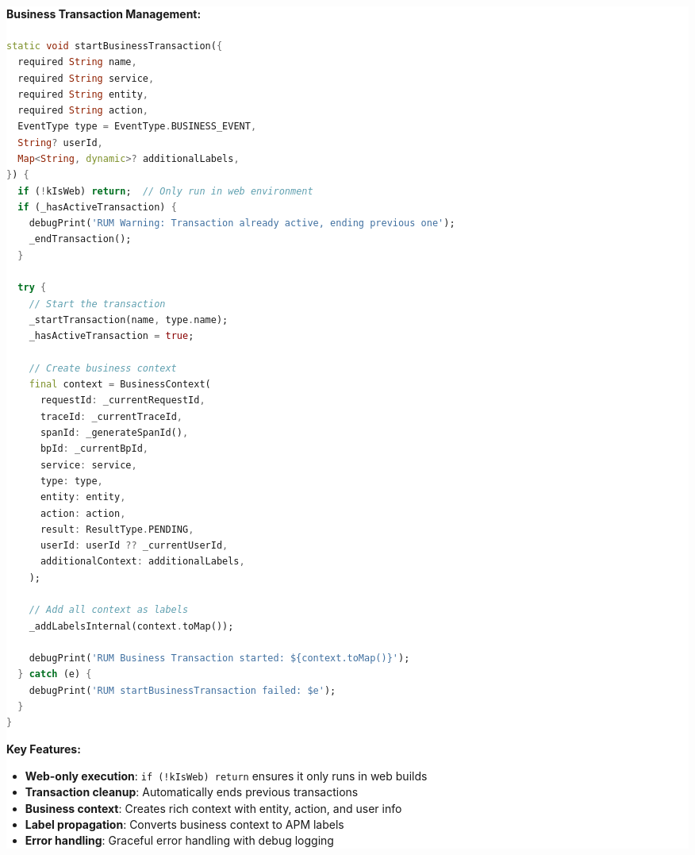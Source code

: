 #### Business Transaction Management:

```dart
static void startBusinessTransaction({
  required String name,
  required String service,
  required String entity,
  required String action,
  EventType type = EventType.BUSINESS_EVENT,
  String? userId,
  Map<String, dynamic>? additionalLabels,
}) {
  if (!kIsWeb) return;  // Only run in web environment
  if (_hasActiveTransaction) {
    debugPrint('RUM Warning: Transaction already active, ending previous one');
    _endTransaction();
  }

  try {
    // Start the transaction
    _startTransaction(name, type.name);
    _hasActiveTransaction = true;

    // Create business context
    final context = BusinessContext(
      requestId: _currentRequestId,
      traceId: _currentTraceId,
      spanId: _generateSpanId(),
      bpId: _currentBpId,
      service: service,
      type: type,
      entity: entity,
      action: action,
      result: ResultType.PENDING,
      userId: userId ?? _currentUserId,
      additionalContext: additionalLabels,
    );

    // Add all context as labels
    _addLabelsInternal(context.toMap());

    debugPrint('RUM Business Transaction started: ${context.toMap()}');
  } catch (e) {
    debugPrint('RUM startBusinessTransaction failed: $e');
  }
}
```

**Key Features:**
- **Web-only execution**: `if (!kIsWeb) return` ensures it only runs in web builds
- **Transaction cleanup**: Automatically ends previous transactions
- **Business context**: Creates rich context with entity, action, and user info
- **Label propagation**: Converts business context to APM labels
- **Error handling**: Graceful error handling with debug logging

